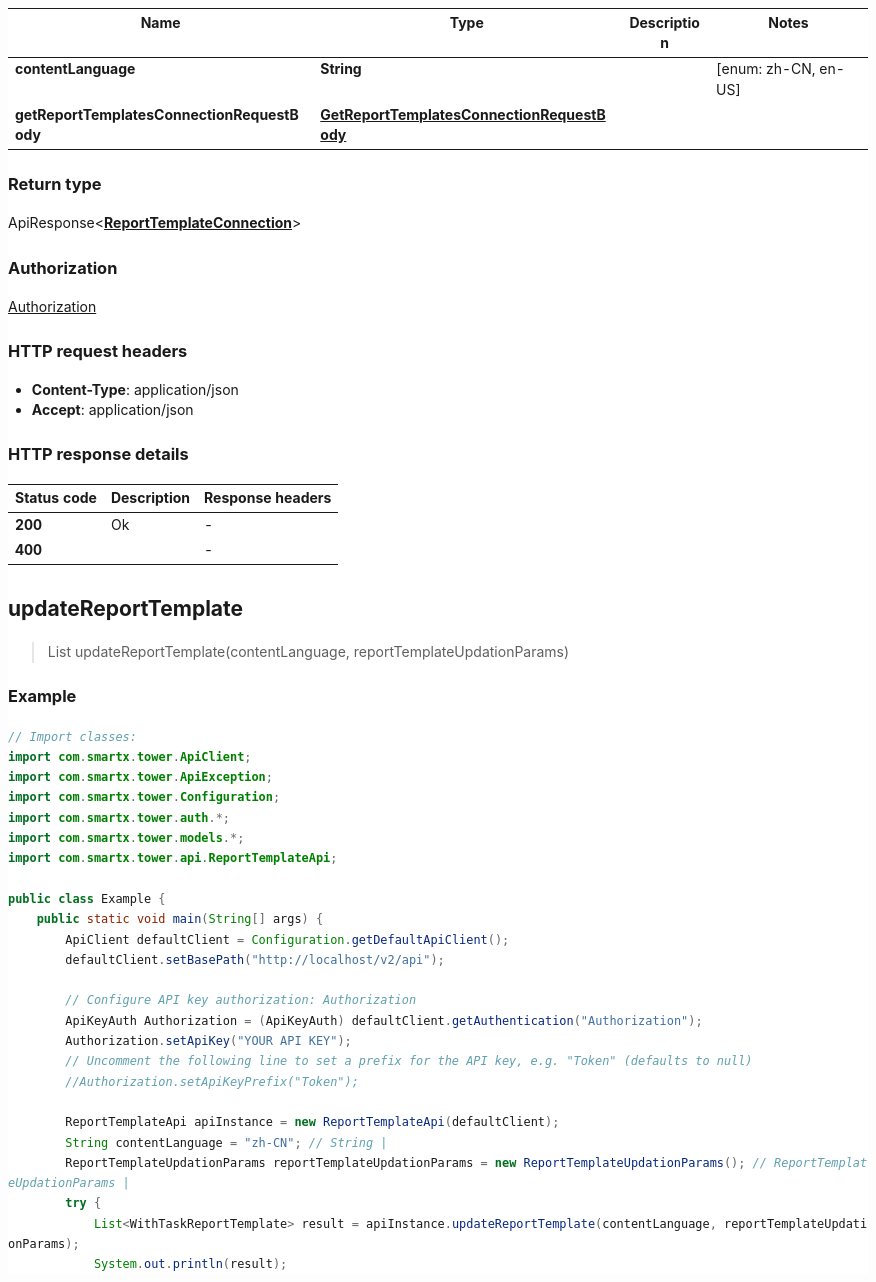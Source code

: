 
Name | Type | Description  | Notes
------------- | ------------- | ------------- | -------------
 **contentLanguage** | **String**|  | [enum: zh-CN, en-US]
 **getReportTemplatesConnectionRequestBody** | [**GetReportTemplatesConnectionRequestBody**](GetReportTemplatesConnectionRequestBody.md)|  |

### Return type

ApiResponse<[**ReportTemplateConnection**](ReportTemplateConnection.md)>


### Authorization

[Authorization](../README.md#Authorization)

### HTTP request headers

- **Content-Type**: application/json
- **Accept**: application/json

### HTTP response details
| Status code | Description | Response headers |
|-------------|-------------|------------------|
| **200** | Ok |  -  |
| **400** |  |  -  |


## updateReportTemplate

> List<WithTaskReportTemplate> updateReportTemplate(contentLanguage, reportTemplateUpdationParams)



### Example

```java
// Import classes:
import com.smartx.tower.ApiClient;
import com.smartx.tower.ApiException;
import com.smartx.tower.Configuration;
import com.smartx.tower.auth.*;
import com.smartx.tower.models.*;
import com.smartx.tower.api.ReportTemplateApi;

public class Example {
    public static void main(String[] args) {
        ApiClient defaultClient = Configuration.getDefaultApiClient();
        defaultClient.setBasePath("http://localhost/v2/api");
        
        // Configure API key authorization: Authorization
        ApiKeyAuth Authorization = (ApiKeyAuth) defaultClient.getAuthentication("Authorization");
        Authorization.setApiKey("YOUR API KEY");
        // Uncomment the following line to set a prefix for the API key, e.g. "Token" (defaults to null)
        //Authorization.setApiKeyPrefix("Token");

        ReportTemplateApi apiInstance = new ReportTemplateApi(defaultClient);
        String contentLanguage = "zh-CN"; // String | 
        ReportTemplateUpdationParams reportTemplateUpdationParams = new ReportTemplateUpdationParams(); // ReportTemplateUpdationParams | 
        try {
            List<WithTaskReportTemplate> result = apiInstance.updateReportTemplate(contentLanguage, reportTemplateUpdationParams);
            System.out.println(result);
```
